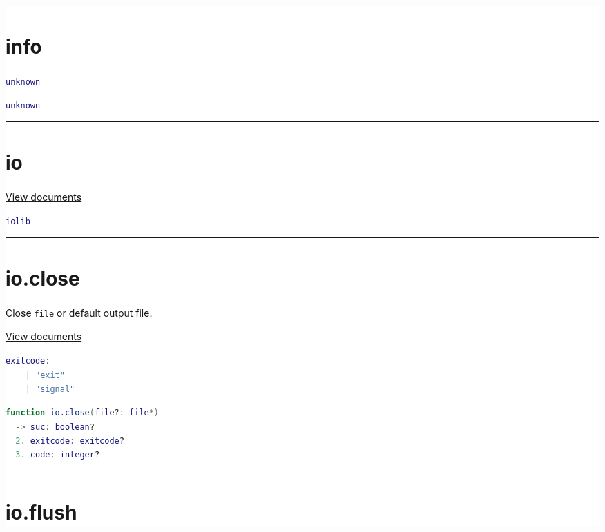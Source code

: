 
---

# info


```lua
unknown
```


```lua
unknown
```


---

# io




[View documents](command:extension.lua.doc?["en-us/51/manual.html/pdf-io"])



```lua
iolib
```


---

# io.close


Close `file` or default output file.

[View documents](command:extension.lua.doc?["en-us/51/manual.html/pdf-io.close"])


```lua
exitcode:
    | "exit"
    | "signal"
```


```lua
function io.close(file?: file*)
  -> suc: boolean?
  2. exitcode: exitcode?
  3. code: integer?
```


---

# io.flush
